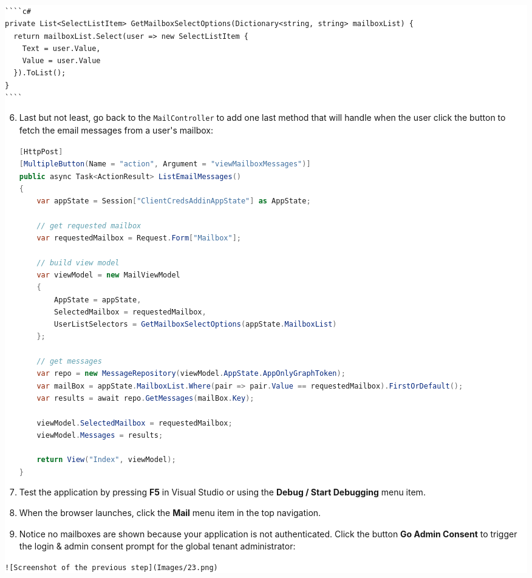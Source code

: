     ````c#
    private List<SelectListItem> GetMailboxSelectOptions(Dictionary<string, string> mailboxList) {
      return mailboxList.Select(user => new SelectListItem {
        Text = user.Value,
        Value = user.Value
      }).ToList();
    }
    ````
6. Last but not least, go back to the `MailController` to add one last method that will handle when the user click the button to fetch the email messages from a user's mailbox:

    ````c#
    [HttpPost]
    [MultipleButton(Name = "action", Argument = "viewMailboxMessages")]
    public async Task<ActionResult> ListEmailMessages()
    {
        var appState = Session["ClientCredsAddinAppState"] as AppState;

        // get requested mailbox
        var requestedMailbox = Request.Form["Mailbox"];

        // build view model
        var viewModel = new MailViewModel
        {
            AppState = appState,
            SelectedMailbox = requestedMailbox,
            UserListSelectors = GetMailboxSelectOptions(appState.MailboxList)
        };

        // get messages
        var repo = new MessageRepository(viewModel.AppState.AppOnlyGraphToken);
        var mailBox = appState.MailboxList.Where(pair => pair.Value == requestedMailbox).FirstOrDefault();
        var results = await repo.GetMessages(mailBox.Key);

        viewModel.SelectedMailbox = requestedMailbox;
        viewModel.Messages = results;

        return View("Index", viewModel);
    }
    ````

7. Test the application by pressing **F5** in Visual Studio or using the **Debug / Start Debugging** menu item.
  1. When the browser launches, click the **Mail** menu item in the top navigation.
  2. Notice no mailboxes are shown because your application is not authenticated. Click the button **Go Admin Consent** to trigger the login & admin consent prompt for the global tenant administrator:

    ![Screenshot of the previous step](Images/23.png)
